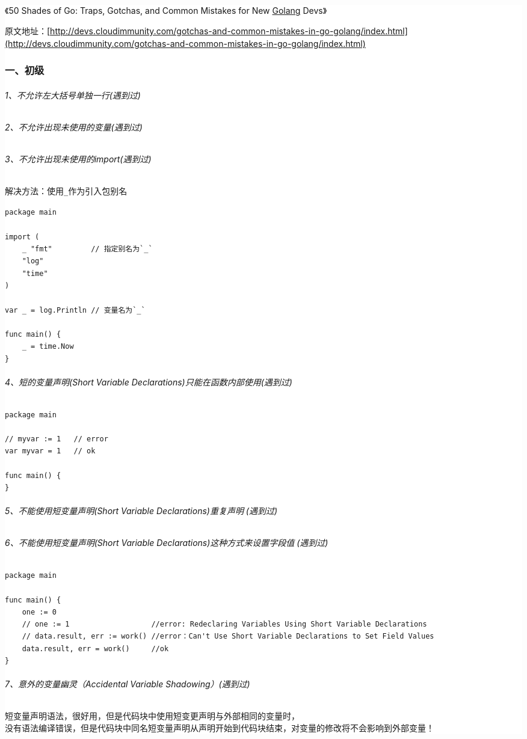 《50 Shades of Go: Traps, Gotchas, and Common Mistakes for New [Golang](https://so.csdn.net/so/search?q=Golang&spm=1001.2101.3001.7020) Devs》

原文地址：[http://devs.cloudimmunity.com/gotchas-and-common-mistakes-in-go-golang/index.html](http://devs.cloudimmunity.com/gotchas-and-common-mistakes-in-go-golang/index.html)

### 一、初级

###### 1、不允许左大括号单独一行(遇到过)

###### 2、不允许出现未使用的变量(遇到过)

###### 3、不允许出现未使用的import(遇到过)

解决方法：使用`_`作为引入包别名

    package main
    
    import (  
        _ "fmt"         // 指定别名为`_`
        "log"
        "time"
    )
    
    var _ = log.Println // 变量名为`_`
    
    func main() {  
        _ = time.Now
    }

###### 4、短的变量声明(Short Variable Declarations)只能在函数内部使用(遇到过)

    package main
    
    // myvar := 1   // error
    var myvar = 1   // ok
    
    func main() {  
    }

###### 5、不能使用短变量声明(Short Variable Declarations)重复声明 (遇到过)

###### 6、不能使用短变量声明(Short Variable Declarations)这种方式来设置字段值 (遇到过)

    package main
    
    func main() {  
        one := 0
        // one := 1                   //error: Redeclaring Variables Using Short Variable Declarations
        // data.result, err := work() //error：Can't Use Short Variable Declarations to Set Field Values
        data.result, err = work()     //ok
    }

###### 7、意外的变量幽灵（Accidental Variable Shadowing）(遇到过)

短变量声明语法，很好用，但是代码块中使用短变更声明与外部相同的变量时，  
没有语法编译错误，但是代码块中同名短变量声明从声明开始到代码块结束，对变量的修改将不会影响到外部变量！
